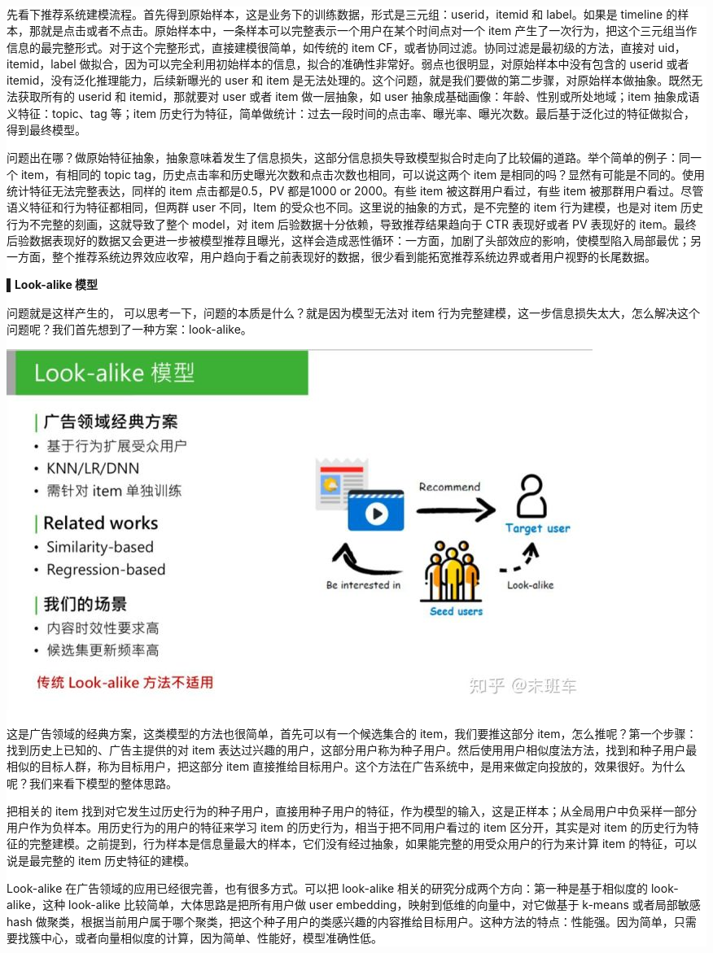

先看下推荐系统建模流程。首先得到原始样本，这是业务下的训练数据，形式是三元组：userid，itemid 和 label。如果是 timeline 的样本，那就是点击或者不点击。原始样本中，一条样本可以完整表示一个用户在某个时间点对一个 item 产生了一次行为，把这个三元组当作信息的最完整形式。对于这个完整形式，直接建模很简单，如传统的 item CF，或者协同过滤。协同过滤是最初级的方法，直接对 uid，itemid，label 做拟合，因为可以完全利用初始样本的信息，拟合的准确性非常好。弱点也很明显，对原始样本中没有包含的 userid 或者 itemid，没有泛化推理能力，后续新曝光的 user 和 item 是无法处理的。这个问题，就是我们要做的第二步骤，对原始样本做抽象。既然无法获取所有的 userid 和 itemid，那就要对 user 或者 item 做一层抽象，如 user 抽象成基础画像：年龄、性别或所处地域；item 抽象成语义特征：topic、tag 等；item 历史行为特征，简单做统计：过去一段时间的点击率、曝光率、曝光次数。最后基于泛化过的特征做拟合，得到最终模型。

问题出在哪？做原始特征抽象，抽象意味着发生了信息损失，这部分信息损失导致模型拟合时走向了比较偏的道路。举个简单的例子：同一个 item，有相同的 topic tag，历史点击率和历史曝光次数和点击次数也相同，可以说这两个 item 是相同的吗？显然有可能是不同的。使用统计特征无法完整表达，同样的 item 点击都是0.5，PV 都是1000 or 2000。有些 item 被这群用户看过，有些 item 被那群用户看过。尽管语义特征和行为特征都相同，但两群 user 不同，Item 的受众也不同。这里说的抽象的方式，是不完整的 item 行为建模，也是对 item 历史行为不完整的刻画，这就导致了整个 model，对 item 后验数据十分依赖，导致推荐结果趋向于 CTR 表现好或者 PV 表现好的 item。最终后验数据表现好的数据又会更进一步被模型推荐且曝光，这样会造成恶性循环：一方面，加剧了头部效应的影响，使模型陷入局部最优；另一方面，整个推荐系统边界效应收窄，用户趋向于看之前表现好的数据，很少看到能拓宽推荐系统边界或者用户视野的长尾数据。

**▌Look-alike 模型**

问题就是这样产生的， 可以思考一下，问题的本质是什么？就是因为模型无法对 item 行为完整建模，这一步信息损失太大，怎么解决这个问题呢？我们首先想到了一种方案：look-alike。



![img](v2-ef1cbbf916727b12c07a69d6b7d389c6_720w.jpg)



这是广告领域的经典方案，这类模型的方法也很简单，首先可以有一个候选集合的 item，我们要推这部分 item，怎么推呢？第一个步骤：找到历史上已知的、广告主提供的对 item 表达过兴趣的用户，这部分用户称为种子用户。然后使用用户相似度法方法，找到和种子用户最相似的目标人群，称为目标用户，把这部分 item 直接推给目标用户。这个方法在广告系统中，是用来做定向投放的，效果很好。为什么呢？我们来看下模型的整体思路。

把相关的 item 找到对它发生过历史行为的种子用户，直接用种子用户的特征，作为模型的输入，这是正样本；从全局用户中负采样一部分用户作为负样本。用历史行为的用户的特征来学习 item 的历史行为，相当于把不同用户看过的 item 区分开，其实是对 item 的历史行为特征的完整建模。之前提到，行为样本是信息量最大的样本，它们没有经过抽象，如果能完整的用受众用户的行为来计算 item 的特征，可以说是最完整的 item 历史特征的建模。

Look-alike 在广告领域的应用已经很完善，也有很多方式。可以把 look-alike 相关的研究分成两个方向：第一种是基于相似度的 look-alike，这种 look-alike 比较简单，大体思路是把所有用户做 user embedding，映射到低维的向量中，对它做基于 k-means 或者局部敏感 hash 做聚类，根据当前用户属于哪个聚类，把这个种子用户的类感兴趣的内容推给目标用户。这种方法的特点：性能强。因为简单，只需要找簇中心，或者向量相似度的计算，因为简单、性能好，模型准确性低。
